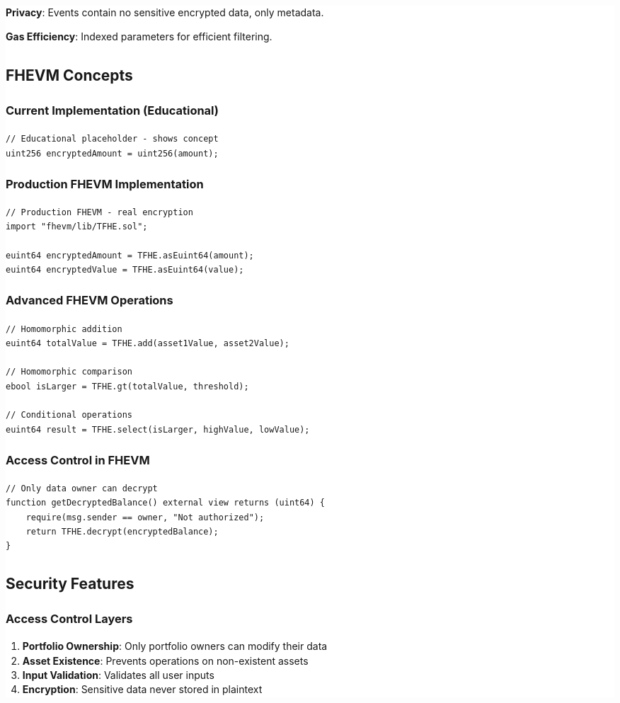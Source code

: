 **Privacy**: Events contain no sensitive encrypted data, only metadata.

**Gas Efficiency**: Indexed parameters for efficient filtering.

## FHEVM Concepts

### Current Implementation (Educational)

```solidity
// Educational placeholder - shows concept
uint256 encryptedAmount = uint256(amount);
```

### Production FHEVM Implementation

```solidity
// Production FHEVM - real encryption
import "fhevm/lib/TFHE.sol";

euint64 encryptedAmount = TFHE.asEuint64(amount);
euint64 encryptedValue = TFHE.asEuint64(value);
```

### Advanced FHEVM Operations

```solidity
// Homomorphic addition
euint64 totalValue = TFHE.add(asset1Value, asset2Value);

// Homomorphic comparison
ebool isLarger = TFHE.gt(totalValue, threshold);

// Conditional operations
euint64 result = TFHE.select(isLarger, highValue, lowValue);
```

### Access Control in FHEVM

```solidity
// Only data owner can decrypt
function getDecryptedBalance() external view returns (uint64) {
    require(msg.sender == owner, "Not authorized");
    return TFHE.decrypt(encryptedBalance);
}
```

## Security Features

### Access Control Layers

1. **Portfolio Ownership**: Only portfolio owners can modify their data
2. **Asset Existence**: Prevents operations on non-existent assets
3. **Input Validation**: Validates all user inputs
4. **Encryption**: Sensitive data never stored in plaintext

